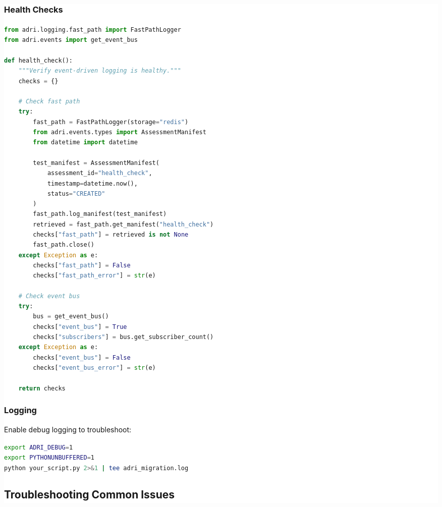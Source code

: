 ### Health Checks

```python
from adri.logging.fast_path import FastPathLogger
from adri.events import get_event_bus

def health_check():
    """Verify event-driven logging is healthy."""
    checks = {}

    # Check fast path
    try:
        fast_path = FastPathLogger(storage="redis")
        from adri.events.types import AssessmentManifest
        from datetime import datetime

        test_manifest = AssessmentManifest(
            assessment_id="health_check",
            timestamp=datetime.now(),
            status="CREATED"
        )
        fast_path.log_manifest(test_manifest)
        retrieved = fast_path.get_manifest("health_check")
        checks["fast_path"] = retrieved is not None
        fast_path.close()
    except Exception as e:
        checks["fast_path"] = False
        checks["fast_path_error"] = str(e)

    # Check event bus
    try:
        bus = get_event_bus()
        checks["event_bus"] = True
        checks["subscribers"] = bus.get_subscriber_count()
    except Exception as e:
        checks["event_bus"] = False
        checks["event_bus_error"] = str(e)

    return checks
```

### Logging

Enable debug logging to troubleshoot:

```bash
export ADRI_DEBUG=1
export PYTHONUNBUFFERED=1
python your_script.py 2>&1 | tee adri_migration.log
```

## Troubleshooting Common Issues
